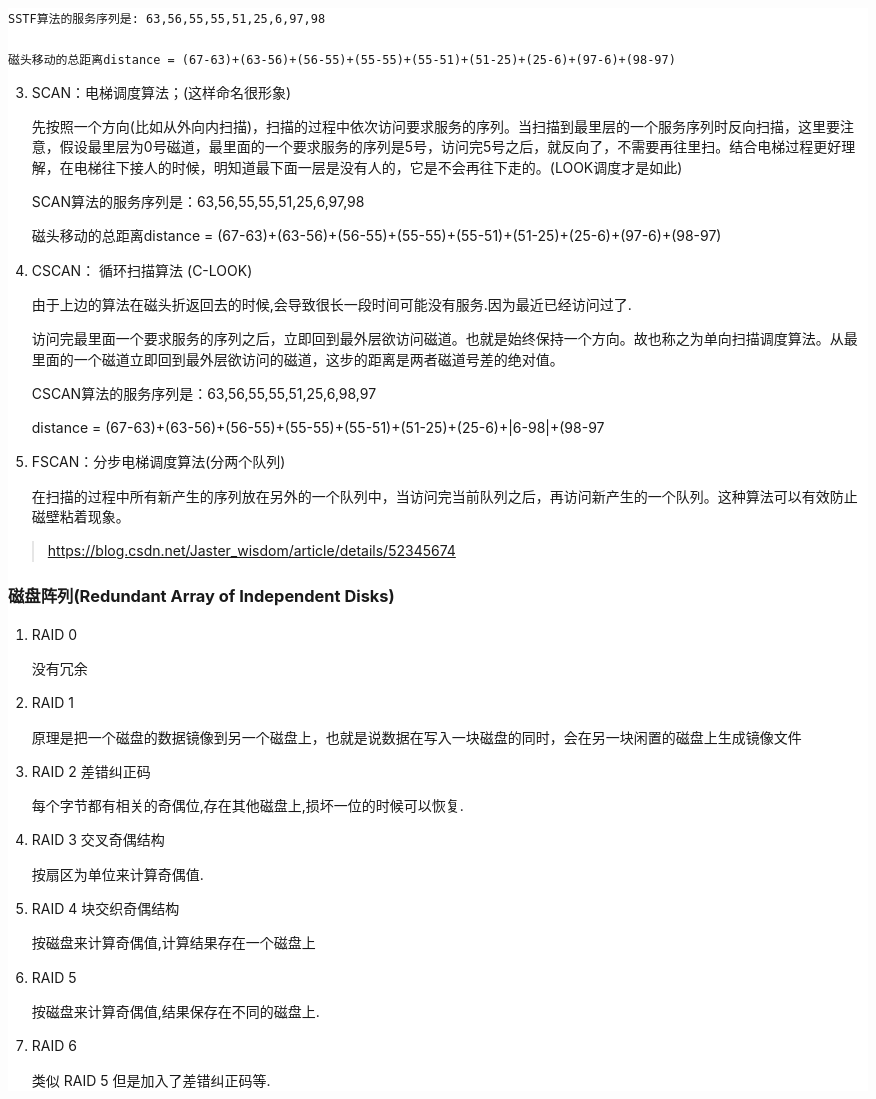     SSTF算法的服务序列是: 63,56,55,55,51,25,6,97,98

    磁头移动的总距离distance = (67-63)+(63-56)+(56-55)+(55-55)+(55-51)+(51-25)+(25-6)+(97-6)+(98-97)

3. SCAN：电梯调度算法；(这样命名很形象)

    先按照一个方向(比如从外向内扫描)，扫描的过程中依次访问要求服务的序列。当扫描到最里层的一个服务序列时反向扫描，这里要注意，假设最里层为0号磁道，最里面的一个要求服务的序列是5号，访问完5号之后，就反向了，不需要再往里扫。结合电梯过程更好理解，在电梯往下接人的时候，明知道最下面一层是没有人的，它是不会再往下走的。(LOOK调度才是如此)

    SCAN算法的服务序列是：63,56,55,55,51,25,6,97,98

    磁头移动的总距离distance = (67-63)+(63-56)+(56-55)+(55-55)+(55-51)+(51-25)+(25-6)+(97-6)+(98-97)

4. CSCAN： 循环扫描算法 (C-LOOK)

    由于上边的算法在磁头折返回去的时候,会导致很长一段时间可能没有服务.因为最近已经访问过了.

    访问完最里面一个要求服务的序列之后，立即回到最外层欲访问磁道。也就是始终保持一个方向。故也称之为单向扫描调度算法。从最里面的一个磁道立即回到最外层欲访问的磁道，这步的距离是两者磁道号差的绝对值。

    CSCAN算法的服务序列是：63,56,55,55,51,25,6,98,97

    distance = (67-63)+(63-56)+(56-55)+(55-55)+(55-51)+(51-25)+(25-6)+|6-98|+(98-97

5. FSCAN：分步电梯调度算法(分两个队列)

    在扫描的过程中所有新产生的序列放在另外的一个队列中，当访问完当前队列之后，再访问新产生的一个队列。这种算法可以有效防止磁壁粘着现象。

> https://blog.csdn.net/Jaster_wisdom/article/details/52345674

### 磁盘阵列(Redundant Array of Independent Disks)

1. RAID 0

    没有冗余

2. RAID 1

    原理是把一个磁盘的数据镜像到另一个磁盘上，也就是说数据在写入一块磁盘的同时，会在另一块闲置的磁盘上生成镜像文件

3. RAID 2 差错纠正码

    每个字节都有相关的奇偶位,存在其他磁盘上,损坏一位的时候可以恢复.

4. RAID 3 交叉奇偶结构

    按扇区为单位来计算奇偶值.

5. RAID 4 块交织奇偶结构

    按磁盘来计算奇偶值,计算结果存在一个磁盘上

6. RAID 5

    按磁盘来计算奇偶值,结果保存在不同的磁盘上.

7. RAID 6

    类似 RAID 5 但是加入了差错纠正码等.
